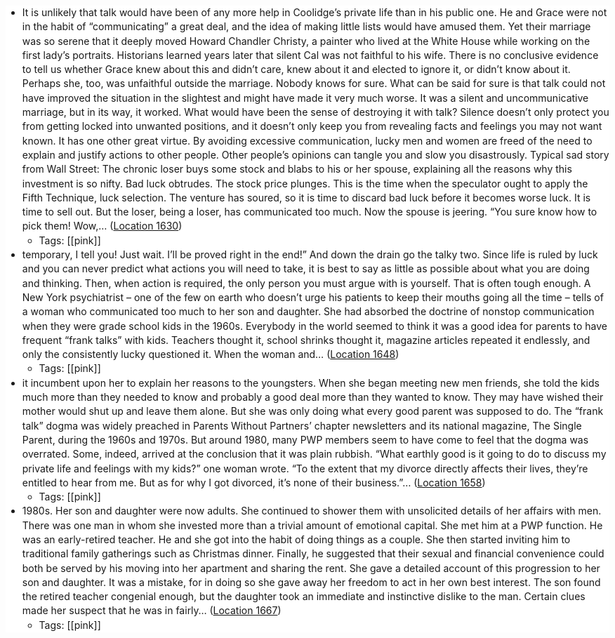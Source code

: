 - It is unlikely that talk would have been of any more help in Coolidge’s private life than in his public one. He and Grace were not in the habit of “communicating” a great deal, and the idea of making little lists would have amused them. Yet their marriage was so serene that it deeply moved Howard Chandler Christy, a painter who lived at the White House while working on the first lady’s portraits. Historians learned years later that silent Cal was not faithful to his wife. There is no conclusive evidence to tell us whether Grace knew about this and didn’t care, knew about it and elected to ignore it, or didn’t know about it. Perhaps she, too, was unfaithful outside the marriage. Nobody knows for sure. What can be said for sure is that talk could not have improved the situation in the slightest and might have made it very much worse. It was a silent and uncommunicative marriage, but in its way, it worked. What would have been the sense of destroying it with talk? Silence doesn’t only protect you from getting locked into unwanted positions, and it doesn’t only keep you from revealing facts and feelings you may not want known. It has one other great virtue. By avoiding excessive communication, lucky men and women are freed of the need to explain and justify actions to other people. Other people’s opinions can tangle you and slow you disastrously. Typical sad story from Wall Street: The chronic loser buys some stock and blabs to his or her spouse, explaining all the reasons why this investment is so nifty. Bad luck obtrudes. The stock price plunges. This is the time when the speculator ought to apply the Fifth Technique, luck selection. The venture has soured, so it is time to discard bad luck before it becomes worse luck. It is time to sell out. But the loser, being a loser, has communicated too much. Now the spouse is jeering. “You sure know how to pick them! Wow,… ([Location 1630](https://readwise.io/to_kindle?action=open&asin=B003XRDBYY&location=1630))
    - Tags: [[pink]] 
- temporary, I tell you! Just wait. I’ll be proved right in the end!” And down the drain go the talky two. Since life is ruled by luck and you can never predict what actions you will need to take, it is best to say as little as possible about what you are doing and thinking. Then, when action is required, the only person you must argue with is yourself. That is often tough enough. A New York psychiatrist – one of the few on earth who doesn’t urge his patients to keep their mouths going all the time – tells of a woman who communicated too much to her son and daughter. She had absorbed the doctrine of nonstop communication when they were grade school kids in the 1960s. Everybody in the world seemed to think it was a good idea for parents to have frequent “frank talks” with kids. Teachers thought it, school shrinks thought it, magazine articles repeated it endlessly, and only the consistently lucky questioned it. When the woman and… ([Location 1648](https://readwise.io/to_kindle?action=open&asin=B003XRDBYY&location=1648))
    - Tags: [[pink]] 
- it incumbent upon her to explain her reasons to the youngsters. When she began meeting new men friends, she told the kids much more than they needed to know and probably a good deal more than they wanted to know. They may have wished their mother would shut up and leave them alone. But she was only doing what every good parent was supposed to do. The “frank talk” dogma was widely preached in Parents Without Partners’ chapter newsletters and its national magazine, The Single Parent, during the 1960s and 1970s. But around 1980, many PWP members seem to have come to feel that the dogma was overrated. Some, indeed, arrived at the conclusion that it was plain rubbish. “What earthly good is it going to do to discuss my private life and feelings with my kids?” one woman wrote. “To the extent that my divorce directly affects their lives, they’re entitled to hear from me. But as for why I got divorced, it’s none of their business.”… ([Location 1658](https://readwise.io/to_kindle?action=open&asin=B003XRDBYY&location=1658))
    - Tags: [[pink]] 
- 1980s. Her son and daughter were now adults. She continued to shower them with unsolicited details of her affairs with men. There was one man in whom she invested more than a trivial amount of emotional capital. She met him at a PWP function. He was an early-retired teacher. He and she got into the habit of doing things as a couple. She then started inviting him to traditional family gatherings such as Christmas dinner. Finally, he suggested that their sexual and financial convenience could both be served by his moving into her apartment and sharing the rent. She gave a detailed account of this progression to her son and daughter. It was a mistake, for in doing so she gave away her freedom to act in her own best interest. The son found the retired teacher congenial enough, but the daughter took an immediate and instinctive dislike to the man. Certain clues made her suspect that he was in fairly… ([Location 1667](https://readwise.io/to_kindle?action=open&asin=B003XRDBYY&location=1667))
    - Tags: [[pink]] 